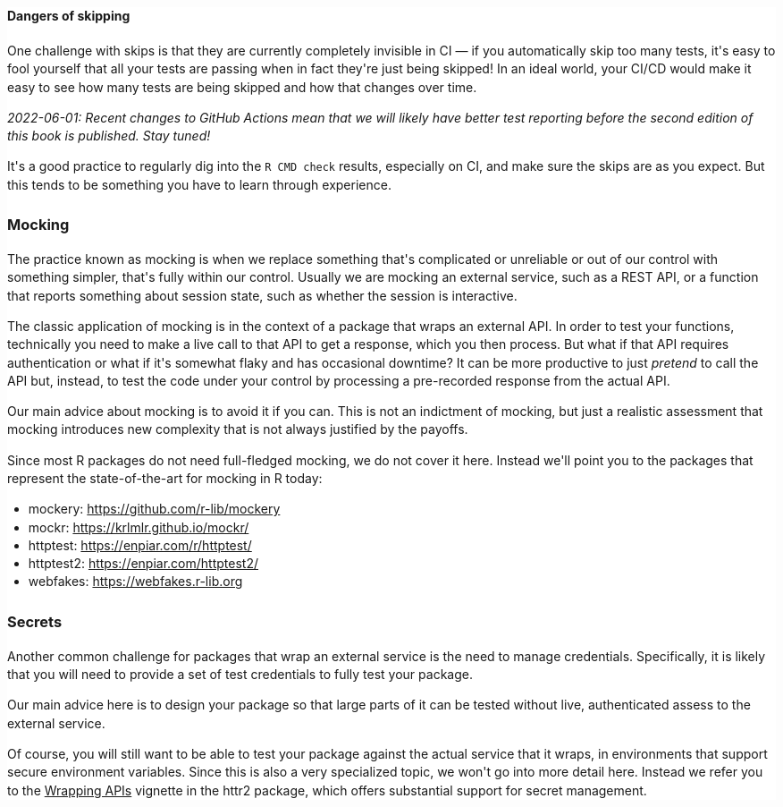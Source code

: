 #### Dangers of skipping

One challenge with skips is that they are currently completely invisible in CI — if you automatically skip too many tests, it's easy to fool yourself that all your tests are passing when in fact they're just being skipped!
In an ideal world, your CI/CD would make it easy to see how many tests are being skipped and how that changes over time.

*2022-06-01: Recent changes to GitHub Actions mean that we will likely have better test reporting before the second edition of this book is published. Stay tuned!*

It's a good practice to regularly dig into the `R CMD check` results, especially on CI, and make sure the skips are as you expect.
But this tends to be something you have to learn through experience.

### Mocking

The practice known as mocking is when we replace something that's complicated or unreliable or out of our control with something simpler, that's fully within our control.
Usually we are mocking an external service, such as a REST API, or a function that reports something about session state, such as whether the session is interactive.

The classic application of mocking is in the context of a package that wraps an external API.
In order to test your functions, technically you need to make a live call to that API to get a response, which you then process.
But what if that API requires authentication or what if it's somewhat flaky and has occasional downtime?
It can be more productive to just *pretend* to call the API but, instead, to test the code under your control by processing a pre-recorded response from the actual API.

Our main advice about mocking is to avoid it if you can.
This is not an indictment of mocking, but just a realistic assessment that mocking introduces new complexity that is not always justified by the payoffs.

Since most R packages do not need full-fledged mocking, we do not cover it here.
Instead we'll point you to the packages that represent the state-of-the-art for mocking in R today:

* mockery: <https://github.com/r-lib/mockery>
* mockr: <https://krlmlr.github.io/mockr/>
* httptest: <https://enpiar.com/r/httptest/>
* httptest2: <https://enpiar.com/httptest2/>
* webfakes: <https://webfakes.r-lib.org>

### Secrets

Another common challenge for packages that wrap an external service is the need to manage credentials.
Specifically, it is likely that you will need to provide a set of test credentials to fully test your package.

Our main advice here is to design your package so that large parts of it can be tested without live, authenticated assess to the external service.

Of course, you will still want to be able to test your package against the actual service that it wraps, in environments that support secure environment variables.
Since this is also a very specialized topic, we won't go into more detail here.
Instead we refer you to the [Wrapping APIs](https://httr2.r-lib.org/articles/wrapping-apis.html#secret-management) vignette in the httr2 package, which offers substantial support for secret management.

